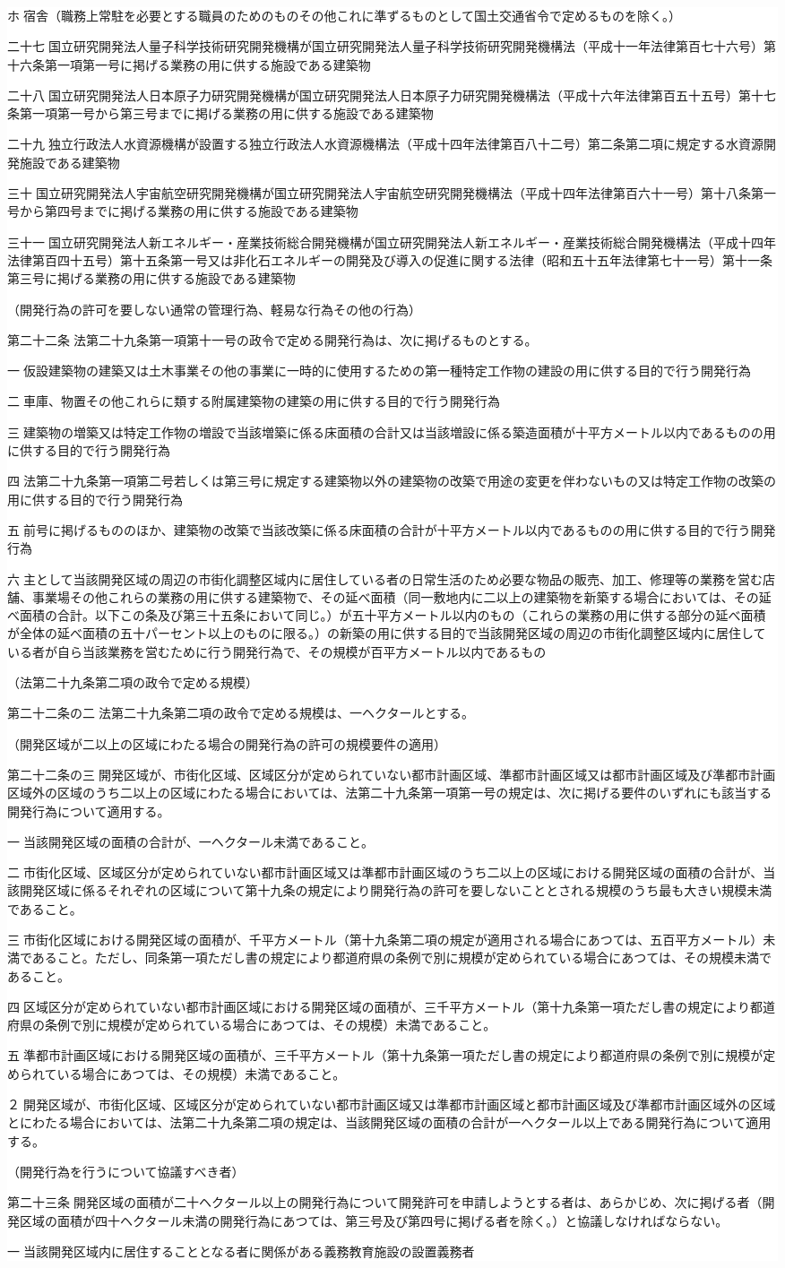 ホ 宿舎（職務上常駐を必要とする職員のためのものその他これに準ずるものとして国土交通省令で定めるものを除く。）

二十七 国立研究開発法人量子科学技術研究開発機構が国立研究開発法人量子科学技術研究開発機構法（平成十一年法律第百七十六号）第十六条第一項第一号に掲げる業務の用に供する施設である建築物

二十八 国立研究開発法人日本原子力研究開発機構が国立研究開発法人日本原子力研究開発機構法（平成十六年法律第百五十五号）第十七条第一項第一号から第三号までに掲げる業務の用に供する施設である建築物

二十九 独立行政法人水資源機構が設置する独立行政法人水資源機構法（平成十四年法律第百八十二号）第二条第二項に規定する水資源開発施設である建築物

三十 国立研究開発法人宇宙航空研究開発機構が国立研究開発法人宇宙航空研究開発機構法（平成十四年法律第百六十一号）第十八条第一号から第四号までに掲げる業務の用に供する施設である建築物

三十一 国立研究開発法人新エネルギー・産業技術総合開発機構が国立研究開発法人新エネルギー・産業技術総合開発機構法（平成十四年法律第百四十五号）第十五条第一号又は非化石エネルギーの開発及び導入の促進に関する法律（昭和五十五年法律第七十一号）第十一条第三号に掲げる業務の用に供する施設である建築物

（開発行為の許可を要しない通常の管理行為、軽易な行為その他の行為）

第二十二条 法第二十九条第一項第十一号の政令で定める開発行為は、次に掲げるものとする。

一 仮設建築物の建築又は土木事業その他の事業に一時的に使用するための第一種特定工作物の建設の用に供する目的で行う開発行為

二 車庫、物置その他これらに類する附属建築物の建築の用に供する目的で行う開発行為

三 建築物の増築又は特定工作物の増設で当該増築に係る床面積の合計又は当該増設に係る築造面積が十平方メートル以内であるものの用に供する目的で行う開発行為

四 法第二十九条第一項第二号若しくは第三号に規定する建築物以外の建築物の改築で用途の変更を伴わないもの又は特定工作物の改築の用に供する目的で行う開発行為

五 前号に掲げるもののほか、建築物の改築で当該改築に係る床面積の合計が十平方メートル以内であるものの用に供する目的で行う開発行為

六 主として当該開発区域の周辺の市街化調整区域内に居住している者の日常生活のため必要な物品の販売、加工、修理等の業務を営む店舗、事業場その他これらの業務の用に供する建築物で、その延べ面積（同一敷地内に二以上の建築物を新築する場合においては、その延べ面積の合計。以下この条及び第三十五条において同じ。）が五十平方メートル以内のもの（これらの業務の用に供する部分の延べ面積が全体の延べ面積の五十パーセント以上のものに限る。）の新築の用に供する目的で当該開発区域の周辺の市街化調整区域内に居住している者が自ら当該業務を営むために行う開発行為で、その規模が百平方メートル以内であるもの

（法第二十九条第二項の政令で定める規模）

第二十二条の二 法第二十九条第二項の政令で定める規模は、一ヘクタールとする。

（開発区域が二以上の区域にわたる場合の開発行為の許可の規模要件の適用）

第二十二条の三 開発区域が、市街化区域、区域区分が定められていない都市計画区域、準都市計画区域又は都市計画区域及び準都市計画区域外の区域のうち二以上の区域にわたる場合においては、法第二十九条第一項第一号の規定は、次に掲げる要件のいずれにも該当する開発行為について適用する。

一 当該開発区域の面積の合計が、一ヘクタール未満であること。

二 市街化区域、区域区分が定められていない都市計画区域又は準都市計画区域のうち二以上の区域における開発区域の面積の合計が、当該開発区域に係るそれぞれの区域について第十九条の規定により開発行為の許可を要しないこととされる規模のうち最も大きい規模未満であること。

三 市街化区域における開発区域の面積が、千平方メートル（第十九条第二項の規定が適用される場合にあつては、五百平方メートル）未満であること。ただし、同条第一項ただし書の規定により都道府県の条例で別に規模が定められている場合にあつては、その規模未満であること。

四 区域区分が定められていない都市計画区域における開発区域の面積が、三千平方メートル（第十九条第一項ただし書の規定により都道府県の条例で別に規模が定められている場合にあつては、その規模）未満であること。

五 準都市計画区域における開発区域の面積が、三千平方メートル（第十九条第一項ただし書の規定により都道府県の条例で別に規模が定められている場合にあつては、その規模）未満であること。

２ 開発区域が、市街化区域、区域区分が定められていない都市計画区域又は準都市計画区域と都市計画区域及び準都市計画区域外の区域とにわたる場合においては、法第二十九条第二項の規定は、当該開発区域の面積の合計が一ヘクタール以上である開発行為について適用する。

（開発行為を行うについて協議すべき者）

第二十三条 開発区域の面積が二十ヘクタール以上の開発行為について開発許可を申請しようとする者は、あらかじめ、次に掲げる者（開発区域の面積が四十ヘクタール未満の開発行為にあつては、第三号及び第四号に掲げる者を除く。）と協議しなければならない。

一 当該開発区域内に居住することとなる者に関係がある義務教育施設の設置義務者

